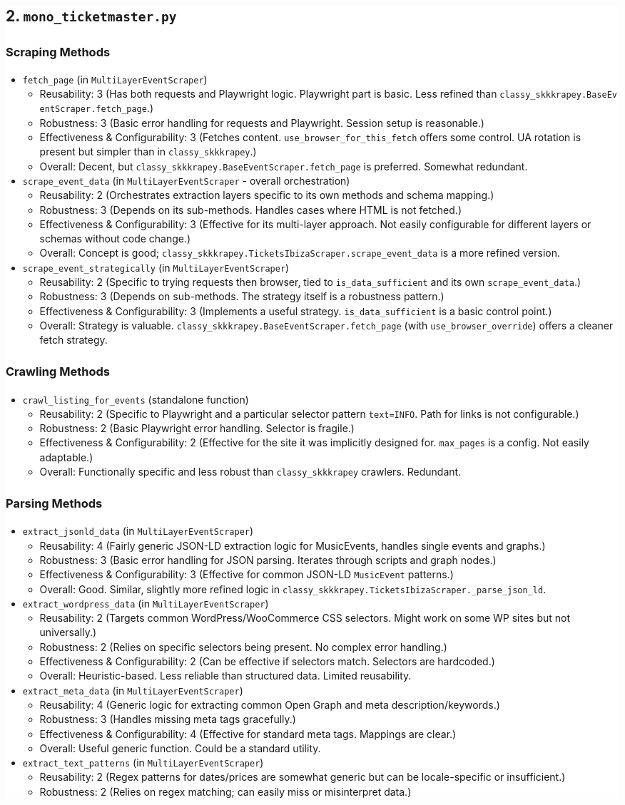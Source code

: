 
## 2. `mono_ticketmaster.py`

### Scraping Methods
*   `fetch_page` (in `MultiLayerEventScraper`)
    *   Reusability: 3 (Has both requests and Playwright logic. Playwright part is basic. Less refined than `classy_skkkrapey.BaseEventScraper.fetch_page`.)
    *   Robustness: 3 (Basic error handling for requests and Playwright. Session setup is reasonable.)
    *   Effectiveness & Configurability: 3 (Fetches content. `use_browser_for_this_fetch` offers some control. UA rotation is present but simpler than in `classy_skkkrapey`.)
    *   Overall: Decent, but `classy_skkkrapey.BaseEventScraper.fetch_page` is preferred. Somewhat redundant.
*   `scrape_event_data` (in `MultiLayerEventScraper` - overall orchestration)
    *   Reusability: 2 (Orchestrates extraction layers specific to its own methods and schema mapping.)
    *   Robustness: 3 (Depends on its sub-methods. Handles cases where HTML is not fetched.)
    *   Effectiveness & Configurability: 3 (Effective for its multi-layer approach. Not easily configurable for different layers or schemas without code change.)
    *   Overall: Concept is good; `classy_skkkrapey.TicketsIbizaScraper.scrape_event_data` is a more refined version.
*   `scrape_event_strategically` (in `MultiLayerEventScraper`)
    *   Reusability: 2 (Specific to trying requests then browser, tied to `is_data_sufficient` and its own `scrape_event_data`.)
    *   Robustness: 3 (Depends on sub-methods. The strategy itself is a robustness pattern.)
    *   Effectiveness & Configurability: 3 (Implements a useful strategy. `is_data_sufficient` is a basic control point.)
    *   Overall: Strategy is valuable. `classy_skkkrapey.BaseEventScraper.fetch_page` (with `use_browser_override`) offers a cleaner fetch strategy.

### Crawling Methods
*   `crawl_listing_for_events` (standalone function)
    *   Reusability: 2 (Specific to Playwright and a particular selector pattern `text=INFO`. Path for links is not configurable.)
    *   Robustness: 2 (Basic Playwright error handling. Selector is fragile.)
    *   Effectiveness & Configurability: 2 (Effective for the site it was implicitly designed for. `max_pages` is a config. Not easily adaptable.)
    *   Overall: Functionally specific and less robust than `classy_skkkrapey` crawlers. Redundant.

### Parsing Methods
*   `extract_jsonld_data` (in `MultiLayerEventScraper`)
    *   Reusability: 4 (Fairly generic JSON-LD extraction logic for MusicEvents, handles single events and graphs.)
    *   Robustness: 3 (Basic error handling for JSON parsing. Iterates through scripts and graph nodes.)
    *   Effectiveness & Configurability: 3 (Effective for common JSON-LD `MusicEvent` patterns.)
    *   Overall: Good. Similar, slightly more refined logic in `classy_skkkrapey.TicketsIbizaScraper._parse_json_ld`.
*   `extract_wordpress_data` (in `MultiLayerEventScraper`)
    *   Reusability: 2 (Targets common WordPress/WooCommerce CSS selectors. Might work on some WP sites but not universally.)
    *   Robustness: 2 (Relies on specific selectors being present. No complex error handling.)
    *   Effectiveness & Configurability: 2 (Can be effective if selectors match. Selectors are hardcoded.)
    *   Overall: Heuristic-based. Less reliable than structured data. Limited reusability.
*   `extract_meta_data` (in `MultiLayerEventScraper`)
    *   Reusability: 4 (Generic logic for extracting common Open Graph and meta description/keywords.)
    *   Robustness: 3 (Handles missing meta tags gracefully.)
    *   Effectiveness & Configurability: 4 (Effective for standard meta tags. Mappings are clear.)
    *   Overall: Useful generic function. Could be a standard utility.
*   `extract_text_patterns` (in `MultiLayerEventScraper`)
    *   Reusability: 2 (Regex patterns for dates/prices are somewhat generic but can be locale-specific or insufficient.)
    *   Robustness: 2 (Relies on regex matching; can easily miss or misinterpret data.)